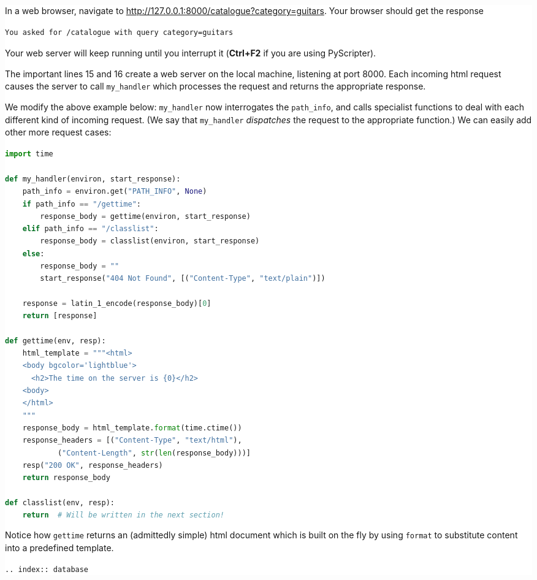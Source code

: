 In a web browser, navigate to http://127.0.0.1:8000/catalogue?category=guitars. Your browser should get the response

``` 
You asked for /catalogue with query category=guitars
```

Your web server will keep running until you interrupt it (**Ctrl+F2** if you are using PyScripter).

The important lines 15 and 16 create a web server on the local machine, listening at port 8000. Each incoming html request causes the server to call `my_handler` which processes the request and returns the appropriate response.

We modify the above example below: `my_handler` now interrogates the `path_info`, and calls specialist functions to deal with each different kind of incoming request. (We say that `my_handler` *dispatches* the request to the appropriate function.) We can easily add other more request cases:

```python
import time

def my_handler(environ, start_response):
    path_info = environ.get("PATH_INFO", None)
    if path_info == "/gettime":
        response_body = gettime(environ, start_response)
    elif path_info == "/classlist":
        response_body = classlist(environ, start_response)
    else:
        response_body = ""
        start_response("404 Not Found", [("Content-Type", "text/plain")])

    response = latin_1_encode(response_body)[0]
    return [response]

def gettime(env, resp):
    html_template = """<html>
    <body bgcolor='lightblue'>
      <h2>The time on the server is {0}</h2>
    <body>
    </html>
    """
    response_body = html_template.format(time.ctime())
    response_headers = [("Content-Type", "text/html"),
            ("Content-Length", str(len(response_body)))]
    resp("200 OK", response_headers)
    return response_body

def classlist(env, resp): 
    return  # Will be written in the next section!
```

Notice how `gettime` returns an (admittedly simple) html document which is built on the fly by using `format` to substitute content into a predefined template.

```
.. index:: database
```
